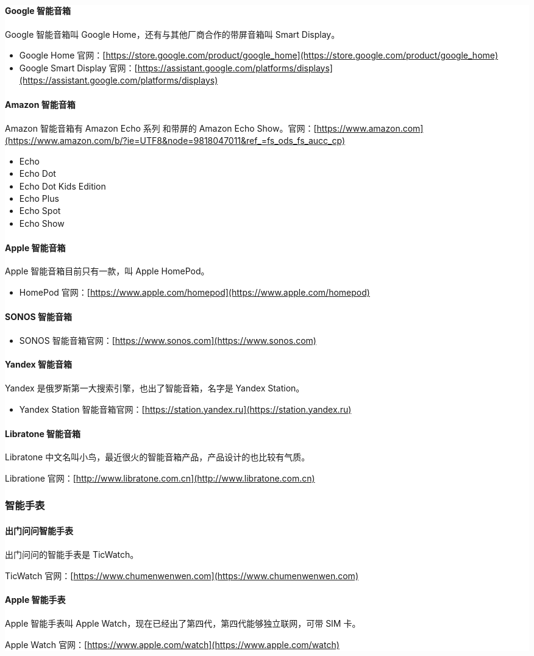 #### Google 智能音箱

Google 智能音箱叫 Google Home，还有与其他厂商合作的带屏音箱叫 Smart Display。

* Google Home 官网：[https://store.google.com/product/google_home](https://store.google.com/product/google_home)  
* Google Smart Display 官网：[https://assistant.google.com/platforms/displays](https://assistant.google.com/platforms/displays)

#### Amazon 智能音箱

Amazon 智能音箱有 Amazon Echo 系列 和带屏的 Amazon Echo Show。官网：[https://www.amazon.com](https://www.amazon.com/b/?ie=UTF8&node=9818047011&ref_=fs_ods_fs_aucc_cp)

* Echo
* Echo Dot
* Echo Dot Kids Edition
* Echo Plus
* Echo Spot
* Echo Show

#### Apple 智能音箱

Apple 智能音箱目前只有一款，叫 Apple HomePod。

* HomePod 官网：[https://www.apple.com/homepod](https://www.apple.com/homepod)

#### SONOS 智能音箱

* SONOS 智能音箱官网：[https://www.sonos.com](https://www.sonos.com)

#### Yandex 智能音箱

Yandex 是俄罗斯第一大搜索引擎，也出了智能音箱，名字是 Yandex Station。

* Yandex Station 智能音箱官网：[https://station.yandex.ru](https://station.yandex.ru)

#### Libratone 智能音箱

Libratone 中文名叫小鸟，最近很火的智能音箱产品，产品设计的也比较有气质。

Libratione 官网：[http://www.libratone.com.cn](http://www.libratone.com.cn)


### 智能手表

#### 出门问问智能手表

出门问问的智能手表是 TicWatch。

TicWatch 官网：[https://www.chumenwenwen.com](https://www.chumenwenwen.com)

#### Apple 智能手表

Apple 智能手表叫 Apple Watch，现在已经出了第四代，第四代能够独立联网，可带 SIM 卡。

Apple Watch 官网：[https://www.apple.com/watch](https://www.apple.com/watch)
